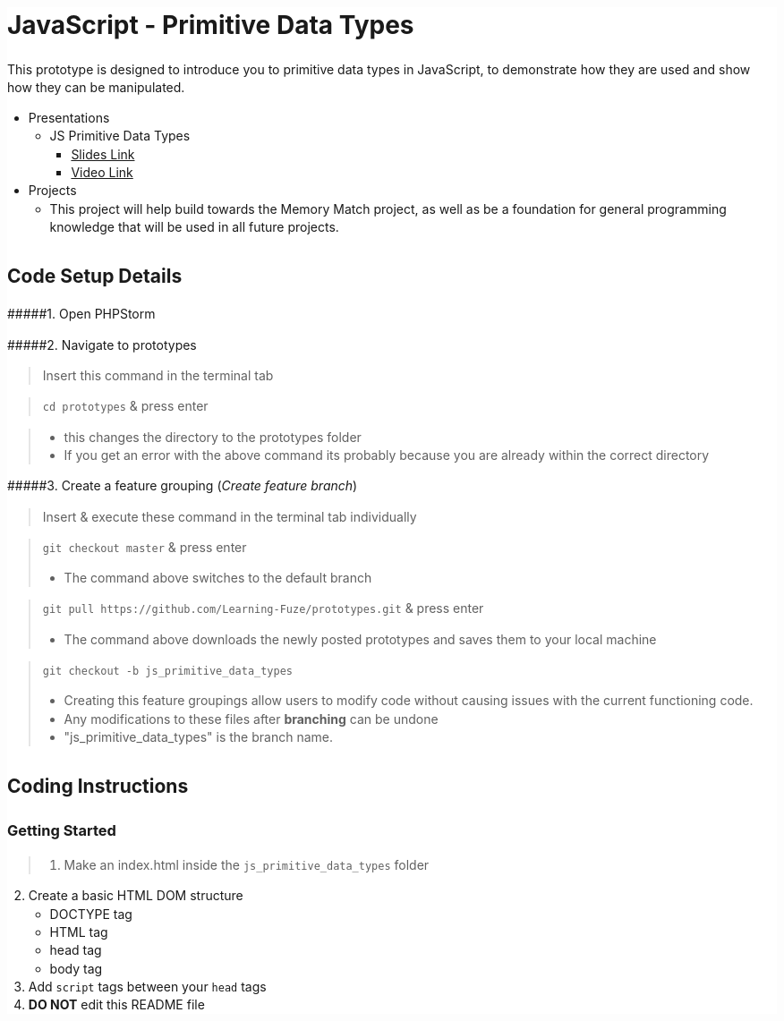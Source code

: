 # JavaScript - Primitive Data Types

This prototype is designed to introduce you to primitive data types in JavaScript, to demonstrate how they are used 
and show how they can be manipulated.

- Presentations
    - JS Primitive Data Types
        - <a href="https://drive.google.com/a/learningfuze.com/file/d/0B7eOl4joefDudmtWS1cwM0FMamc/view" target="_blank">Slides Link</a>
        - <a href="" target="_blank">Video Link</a>
- Projects
    - This project will help build towards the Memory Match project, as well as be a foundation for general 
    programming knowledge that will be used in all future projects.

## Code Setup Details

#####1. Open PHPStorm

#####2. Navigate to prototypes

> Insert this command in the terminal tab

> `cd prototypes` & press enter

> - this changes the directory to the prototypes folder
> - If you get an error with the above command its probably because you are already within the correct directory

#####3. Create a feature grouping (*Create feature branch*)

> Insert & execute these command in the terminal tab individually

> `git checkout master` & press enter
> - The command above switches to the default branch

> `git pull https://github.com/Learning-Fuze/prototypes.git` & press enter
> - The command above downloads the newly posted prototypes and saves them to your local machine

> `git checkout -b js_primitive_data_types`
> - Creating this feature groupings allow users to modify code without causing issues with the current functioning code.
> - Any modifications to these files after <b>branching</b> can be undone
> - "js_primitive_data_types" is the branch name.

## Coding Instructions

### Getting Started

>1. Make an index.html inside the `js_primitive_data_types` folder
2. Create a basic HTML DOM structure
	- DOCTYPE tag
	- HTML tag
	- head tag
	- body tag
3. Add `script` tags between your `head` tags
4. **DO NOT** edit this README file
